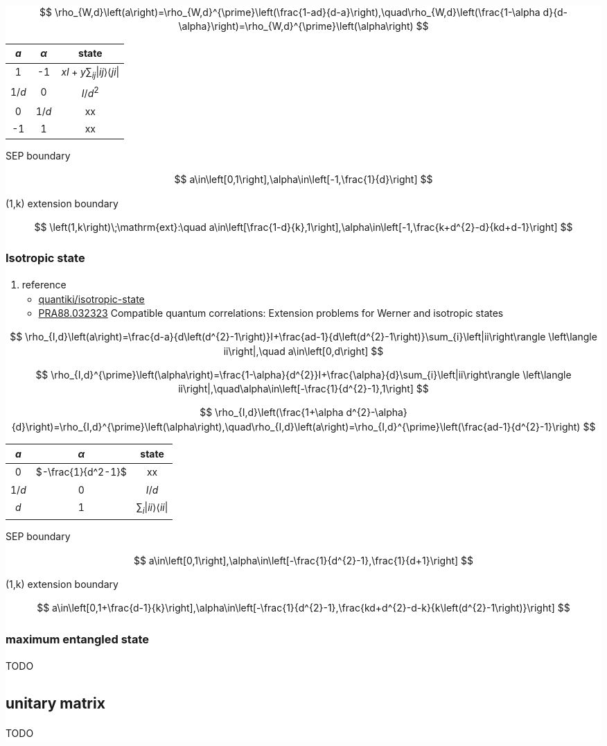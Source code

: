 $$ \rho_{W,d}\left(a\right)=\rho_{W,d}^{\prime}\left(\frac{1-ad}{d-a}\right),\quad\rho_{W,d}\left(\frac{1-\alpha d}{d-\alpha}\right)=\rho_{W,d}^{\prime}\left(\alpha\right) $$

| $a$ | $\alpha$ | state |
| :-: | :-: | :-: |
| 1 | -1 | $xI+y\sum_{ij}\lvert ij\rangle\langle ji\rvert$ |
| $1/d$ | 0 | $I/d^2$ |
| 0 | $1/d$ | xx |
| -1 | 1 | xx |

SEP boundary

$$ a\in\left[0,1\right],\alpha\in\left[-1,\frac{1}{d}\right] $$

(1,k) extension boundary

$$ \left(1,k\right)\;\mathrm{ext}:\quad a\in\left[\frac{1-d}{k},1\right],\alpha\in\left[-1,\frac{k+d^{2}-d}{kd+d-1}\right] $$

### Isotropic state

1. reference
   * [quantiki/isotropic-state](https://www.quantiki.org/wiki/isotropic-state)
   * [PRA88.032323](http://dx.doi.org/10.1103/PhysRevA.88.032323) Compatible quantum correlations: Extension problems for Werner and isotropic states

$$ \rho_{I,d}\left(a\right)=\frac{d-a}{d\left(d^{2}-1\right)}I+\frac{ad-1}{d\left(d^{2}-1\right)}\sum_{i}\left|ii\right\rangle \left\langle ii\right|,\quad a\in\left[0,d\right] $$

$$ \rho_{I,d}^{\prime}\left(\alpha\right)=\frac{1-\alpha}{d^{2}}I+\frac{\alpha}{d}\sum_{i}\left|ii\right\rangle \left\langle ii\right|,\quad\alpha\in\left[-\frac{1}{d^{2}-1},1\right] $$

$$ \rho_{I,d}\left(\frac{1+\alpha d^{2}-\alpha}{d}\right)=\rho_{I,d}^{\prime}\left(\alpha\right),\quad\rho_{I,d}\left(a\right)=\rho_{I,d}^{\prime}\left(\frac{ad-1}{d^{2}-1}\right) $$

| $a$ | $\alpha$ | state |
| :-: | :-: | :-: |
| 0 | $-\frac{1}{d^2-1}$ | xx |
| $1/d$ | 0 | $I/d$ |
| $d$ | 1 | $\sum_{i}\lvert ii\rangle\langle ii\rvert$ |

SEP boundary

$$ a\in\left[0,1\right],\alpha\in\left[-\frac{1}{d^{2}-1},\frac{1}{d+1}\right] $$

(1,k) extension boundary

$$ a\in\left[0,1+\frac{d-1}{k}\right],\alpha\in\left[-\frac{1}{d^{2}-1},\frac{kd+d^{2}-d-k}{k\left(d^{2}-1\right)}\right] $$

### maximum entangled state

TODO

## unitary matrix

TODO
